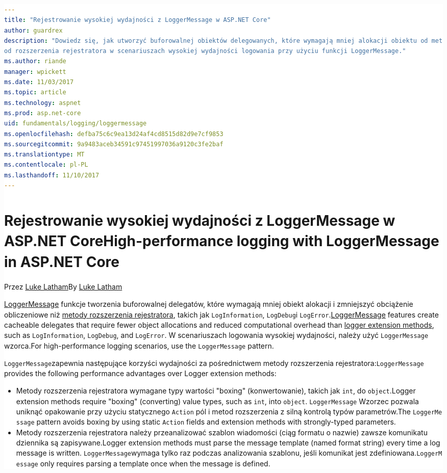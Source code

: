 ```yaml
---
title: "Rejestrowanie wysokiej wydajności z LoggerMessage w ASP.NET Core"
author: guardrex
description: "Dowiedz się, jak utworzyć buforowalnej obiektów delegowanych, które wymagają mniej alokacji obiektu od metod rozszerzenia rejestratora w scenariuszach wysokiej wydajności logowania przy użyciu funkcji LoggerMessage."
ms.author: riande
manager: wpickett
ms.date: 11/03/2017
ms.topic: article
ms.technology: aspnet
ms.prod: asp.net-core
uid: fundamentals/logging/loggermessage
ms.openlocfilehash: defba75c6c9ea13d24af4cd8515d82d9e7cf9853
ms.sourcegitcommit: 9a9483aceb34591c97451997036a9120c3fe2baf
ms.translationtype: MT
ms.contentlocale: pl-PL
ms.lasthandoff: 11/10/2017
---
```

# <a name="high-performance-logging-with-loggermessage-in-aspnet-core"></a><span data-ttu-id="e2e4e-103">Rejestrowanie wysokiej wydajności z LoggerMessage w ASP.NET Core</span><span class="sxs-lookup"><span data-stu-id="e2e4e-103">High-performance logging with LoggerMessage in ASP.NET Core</span></span>

<span data-ttu-id="e2e4e-104">Przez [Luke Latham](https://github.com/guardrex)</span><span class="sxs-lookup"><span data-stu-id="e2e4e-104">By [Luke Latham](https://github.com/guardrex)</span></span>

<span data-ttu-id="e2e4e-105">[LoggerMessage](/dotnet/api/microsoft.extensions.logging.loggermessage) funkcje tworzenia buforowalnej delegatów, które wymagają mniej obiekt alokacji i zmniejszyć obciążenie obliczeniowe niż [metody rozszerzenia rejestratora](/dotnet/api/Microsoft.Extensions.Logging.LoggerExtensions), takich jak `LogInformation`, `LogDebug`i `LogError`.</span><span class="sxs-lookup"><span data-stu-id="e2e4e-105">[LoggerMessage](/dotnet/api/microsoft.extensions.logging.loggermessage) features create cacheable delegates that require fewer object allocations and reduced computational overhead than [logger extension methods](/dotnet/api/Microsoft.Extensions.Logging.LoggerExtensions), such as `LogInformation`, `LogDebug`, and `LogError`.</span></span> <span data-ttu-id="e2e4e-106">W scenariuszach logowania wysokiej wydajności, należy użyć `LoggerMessage` wzorca.</span><span class="sxs-lookup"><span data-stu-id="e2e4e-106">For high-performance logging scenarios, use the `LoggerMessage` pattern.</span></span>

<span data-ttu-id="e2e4e-107">`LoggerMessage`zapewnia następujące korzyści wydajności za pośrednictwem metody rozszerzenia rejestratora:</span><span class="sxs-lookup"><span data-stu-id="e2e4e-107">`LoggerMessage` provides the following performance advantages over Logger extension methods:</span></span>

* <span data-ttu-id="e2e4e-108">Metody rozszerzenia rejestratora wymagane typy wartości "boxing" (konwertowanie), takich jak `int`, do `object`.</span><span class="sxs-lookup"><span data-stu-id="e2e4e-108">Logger extension methods require "boxing" (converting) value types, such as `int`, into `object`.</span></span> <span data-ttu-id="e2e4e-109">`LoggerMessage` Wzorzec pozwala uniknąć opakowanie przy użyciu statycznego `Action` pól i metod rozszerzenia z silną kontrolą typów parametrów.</span><span class="sxs-lookup"><span data-stu-id="e2e4e-109">The `LoggerMessage` pattern avoids boxing by using static `Action` fields and extension methods with strongly-typed parameters.</span></span>
* <span data-ttu-id="e2e4e-110">Metody rozszerzenia rejestratora należy przeanalizować szablon wiadomości (ciąg formatu o nazwie) zawsze komunikatu dziennika są zapisywane.</span><span class="sxs-lookup"><span data-stu-id="e2e4e-110">Logger extension methods must parse the message template (named format string) every time a log message is written.</span></span> <span data-ttu-id="e2e4e-111">`LoggerMessage`wymaga tylko raz podczas analizowania szablonu, jeśli komunikat jest zdefiniowana.</span><span class="sxs-lookup"><span data-stu-id="e2e4e-111">`LoggerMessage` only requires parsing a template once when the message is defined.</span></span>
